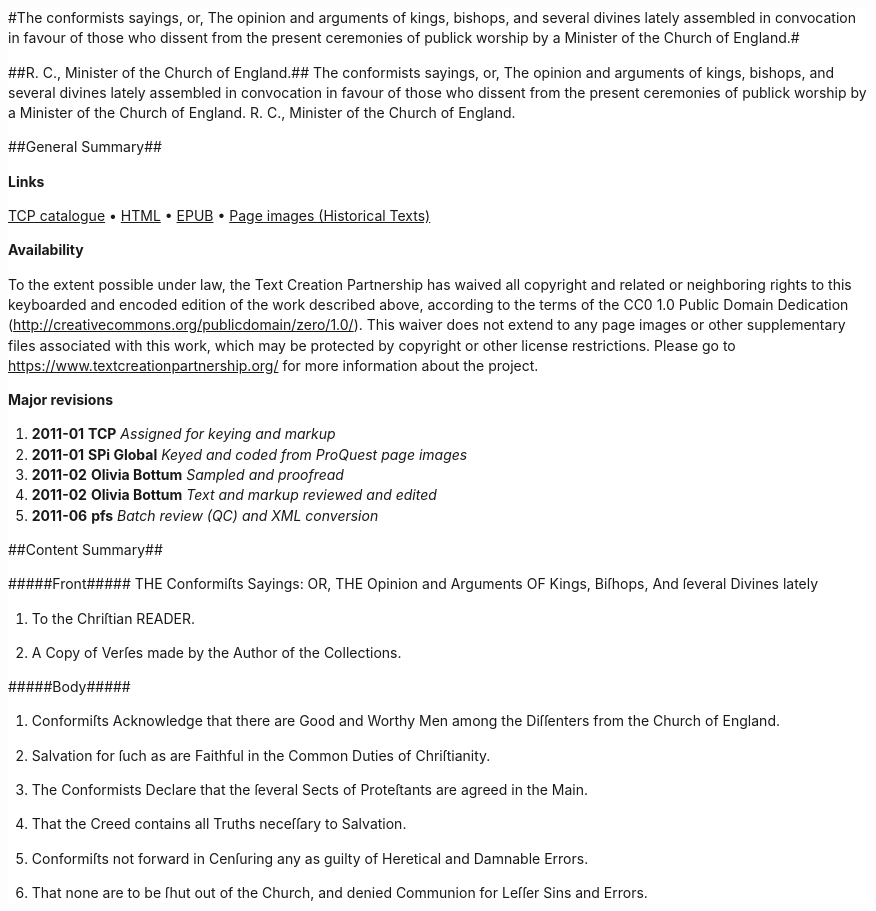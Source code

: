 #The conformists sayings, or, The opinion and arguments of kings, bishops, and several divines lately assembled in convocation in favour of those who dissent from the present ceremonies of publick worship by a Minister of the Church of England.#

##R. C., Minister of the Church of England.##
The conformists sayings, or, The opinion and arguments of kings, bishops, and several divines lately assembled in convocation in favour of those who dissent from the present ceremonies of publick worship by a Minister of the Church of England.
R. C., Minister of the Church of England.

##General Summary##

**Links**

[TCP catalogue](http://www.ota.ox.ac.uk/tcp/)  • 
[HTML](http://tei.it.ox.ac.uk/tcp/Texts-HTML/free/A31/A31126.html)  • 
[EPUB](http://tei.it.ox.ac.uk/tcp/Texts-EPUB/free/A31/A31126.epub) • 
[Page images (Historical Texts)](https://historicaltexts.jisc.ac.uk/eebo-12389855e)

**Availability**

To the extent possible under law, the Text Creation Partnership has waived all copyright and related or neighboring rights to this keyboarded and encoded edition of the work described above, according to the terms of the CC0 1.0 Public Domain Dedication (http://creativecommons.org/publicdomain/zero/1.0/). This waiver does not extend to any page images or other supplementary files associated with this work, which may be protected by copyright or other license restrictions. Please go to https://www.textcreationpartnership.org/ for more information about the project.

**Major revisions**

1. __2011-01__ __TCP__ *Assigned for keying and markup*
1. __2011-01__ __SPi Global__ *Keyed and coded from ProQuest page images*
1. __2011-02__ __Olivia Bottum__ *Sampled and proofread*
1. __2011-02__ __Olivia Bottum__ *Text and markup reviewed and edited*
1. __2011-06__ __pfs__ *Batch review (QC) and XML conversion*

##Content Summary##

#####Front#####
THE Conformiſts Sayings: OR, THE Opinion and Arguments OF Kings, Biſhops, And ſeveral Divines lately
1. To the Chriſtian READER.

1. A Copy of Verſes made by the Author of the Collections.

#####Body#####

1. Conformiſts Acknowledge that there are Good and Worthy Men among the Diſſenters from the Church of England.

1. Salvation for ſuch as are Faithful in the Common Duties of Chriſtianity.

1. The Conformists Declare that the ſeveral Sects of Proteſtants are agreed in the Main.

1. That the Creed contains all Truths neceſſary to Salvation.

1. Conformiſts not forward in Cenſuring any as guilty of Heretical and Damnable Errors.

1. That none are to be ſhut out of the Church, and denied Communion for Leſſer Sins and Errors.
